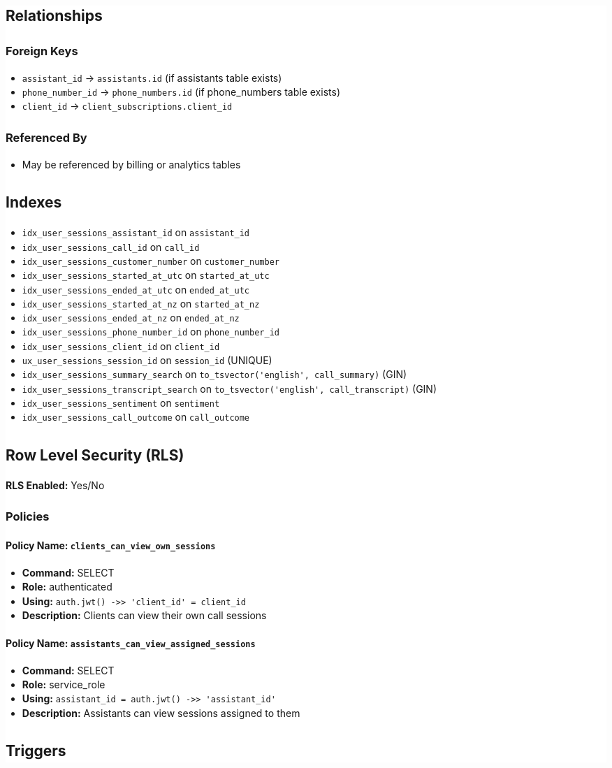 ## Relationships

### Foreign Keys

- `assistant_id` → `assistants.id` (if assistants table exists)
- `phone_number_id` → `phone_numbers.id` (if phone_numbers table exists)
- `client_id` → `client_subscriptions.client_id`

### Referenced By

- May be referenced by billing or analytics tables

## Indexes

- `idx_user_sessions_assistant_id` on `assistant_id`
- `idx_user_sessions_call_id` on `call_id`
- `idx_user_sessions_customer_number` on `customer_number`
- `idx_user_sessions_started_at_utc` on `started_at_utc`
- `idx_user_sessions_ended_at_utc` on `ended_at_utc`
- `idx_user_sessions_started_at_nz` on `started_at_nz`
- `idx_user_sessions_ended_at_nz` on `ended_at_nz`
- `idx_user_sessions_phone_number_id` on `phone_number_id`
- `idx_user_sessions_client_id` on `client_id`
- `ux_user_sessions_session_id` on `session_id` (UNIQUE)
- `idx_user_sessions_summary_search` on `to_tsvector('english', call_summary)` (GIN)
- `idx_user_sessions_transcript_search` on `to_tsvector('english', call_transcript)` (GIN)
- `idx_user_sessions_sentiment` on `sentiment`
- `idx_user_sessions_call_outcome` on `call_outcome`

## Row Level Security (RLS)

**RLS Enabled:** Yes/No

### Policies

#### Policy Name: `clients_can_view_own_sessions`

- **Command:** SELECT
- **Role:** authenticated
- **Using:** `auth.jwt() ->> 'client_id' = client_id`
- **Description:** Clients can view their own call sessions

#### Policy Name: `assistants_can_view_assigned_sessions`

- **Command:** SELECT
- **Role:** service_role
- **Using:** `assistant_id = auth.jwt() ->> 'assistant_id'`
- **Description:** Assistants can view sessions assigned to them

## Triggers
